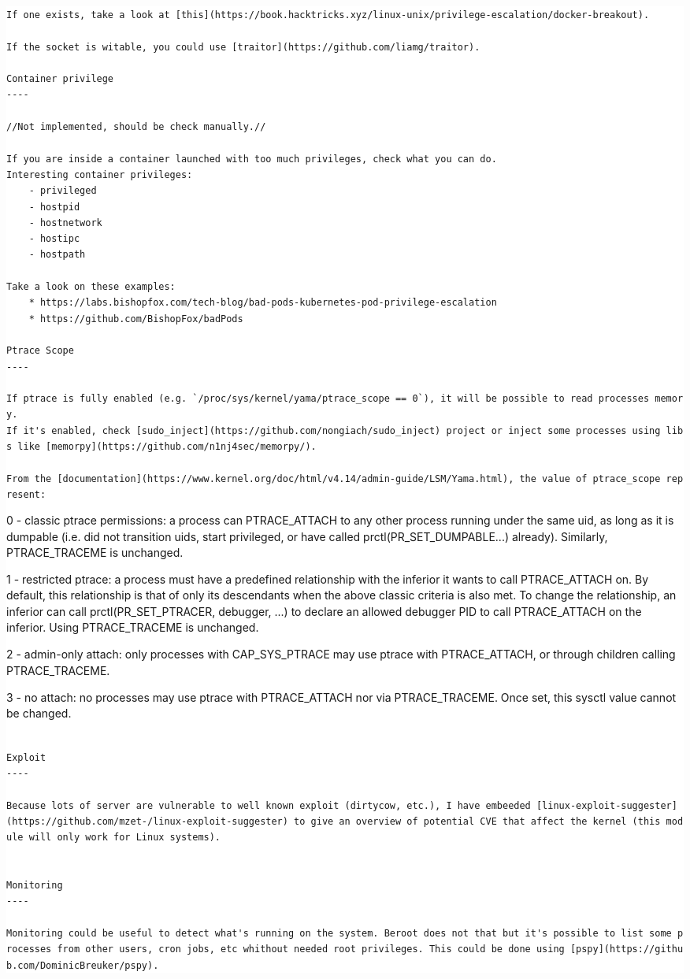 ```
If one exists, take a look at [this](https://book.hacktricks.xyz/linux-unix/privilege-escalation/docker-breakout).

If the socket is witable, you could use [traitor](https://github.com/liamg/traitor).

Container privilege
----

//Not implemented, should be check manually.//

If you are inside a container launched with too much privileges, check what you can do. 
Interesting container privileges: 
	- privileged
	- hostpid
	- hostnetwork
	- hostipc
	- hostpath

Take a look on these examples: 
	* https://labs.bishopfox.com/tech-blog/bad-pods-kubernetes-pod-privilege-escalation
	* https://github.com/BishopFox/badPods

Ptrace Scope
----

If ptrace is fully enabled (e.g. `/proc/sys/kernel/yama/ptrace_scope == 0`), it will be possible to read processes memory. 
If it's enabled, check [sudo_inject](https://github.com/nongiach/sudo_inject) project or inject some processes using libs like [memorpy](https://github.com/n1nj4sec/memorpy/).

From the [documentation](https://www.kernel.org/doc/html/v4.14/admin-guide/LSM/Yama.html), the value of ptrace_scope represent: 
```
0 - classic ptrace permissions: a process can PTRACE_ATTACH to any other process running under the same uid, as long as it is dumpable (i.e. did not transition uids, start privileged, or have called prctl(PR_SET_DUMPABLE...) already). Similarly, PTRACE_TRACEME is unchanged.

1 - restricted ptrace: a process must have a predefined relationship with the inferior it wants to call PTRACE_ATTACH on. By default, this relationship is that of only its descendants when the above classic criteria is also met. To change the relationship, an inferior can call prctl(PR_SET_PTRACER, debugger, ...) to declare an allowed debugger PID to call PTRACE_ATTACH on the inferior. Using PTRACE_TRACEME is unchanged.

2 - admin-only attach: only processes with CAP_SYS_PTRACE may use ptrace with PTRACE_ATTACH, or through children calling PTRACE_TRACEME.

3 - no attach: no processes may use ptrace with PTRACE_ATTACH nor via PTRACE_TRACEME. Once set, this sysctl value cannot be changed.
```

Exploit
----

Because lots of server are vulnerable to well known exploit (dirtycow, etc.), I have embeeded [linux-exploit-suggester](https://github.com/mzet-/linux-exploit-suggester) to give an overview of potential CVE that affect the kernel (this module will only work for Linux systems). 


Monitoring
----

Monitoring could be useful to detect what's running on the system. Beroot does not that but it's possible to list some processes from other users, cron jobs, etc whithout needed root privileges. This could be done using [pspy](https://github.com/DominicBreuker/pspy).
```